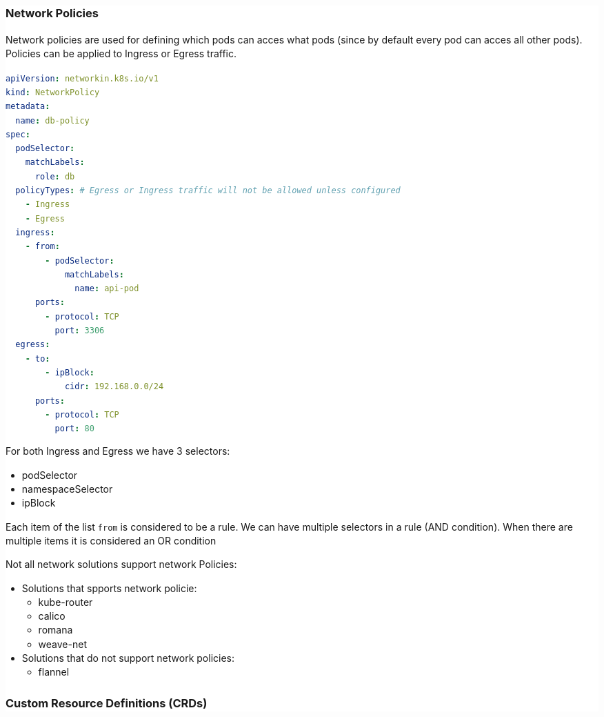 ### Network Policies

Network policies are used for defining which pods can acces what pods (since by default every pod can acces all other pods). Policies can be applied to Ingress or Egress traffic.

```yaml
apiVersion: networkin.k8s.io/v1
kind: NetworkPolicy
metadata:
  name: db-policy
spec:
  podSelector:
    matchLabels:
      role: db
  policyTypes: # Egress or Ingress traffic will not be allowed unless configured
    - Ingress
    - Egress
  ingress:
    - from:
        - podSelector:
            matchLabels:
              name: api-pod
      ports:
        - protocol: TCP
          port: 3306
  egress:
    - to:
        - ipBlock:
            cidr: 192.168.0.0/24
      ports:
        - protocol: TCP
          port: 80
```

For both Ingress and Egress we have 3 selectors:

- podSelector
- namespaceSelector
- ipBlock

Each item of the list `from` is considered to be a rule. We can have multiple selectors in a rule (AND condition). When there are multiple items it is considered an OR condition

Not all network solutions support network Policies:

- Solutions that spports network policie:
  - kube-router
  - calico
  - romana
  - weave-net
- Solutions that do not support network policies:
  - flannel


### Custom Resource Definitions (CRDs)
